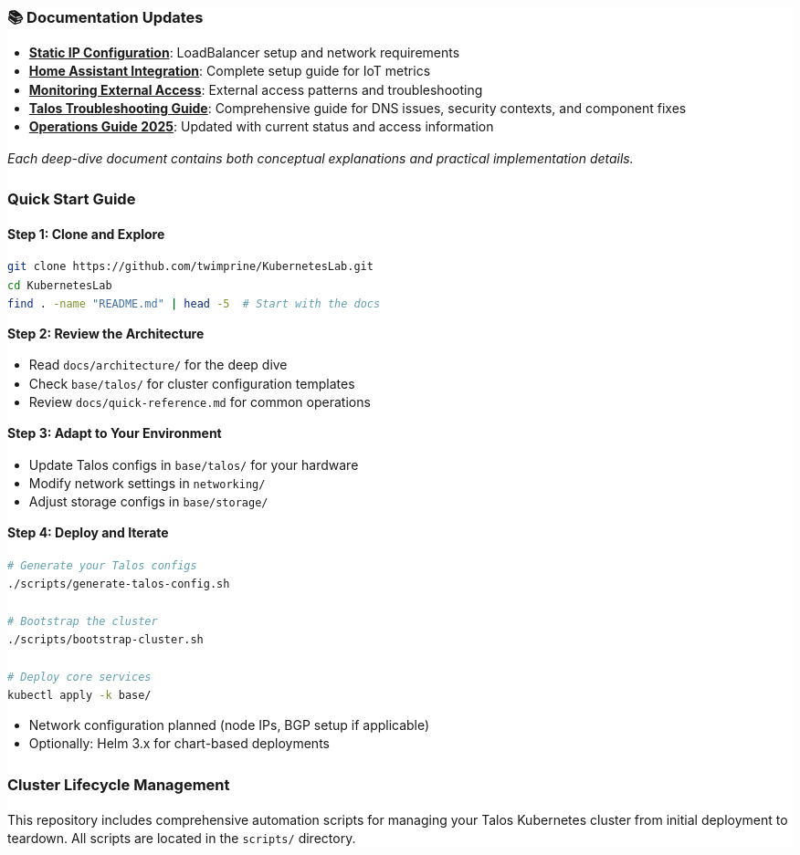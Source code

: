 ### 📚 Documentation Updates

- **[Static IP Configuration](docs/static-ip-configuration.md)**: LoadBalancer setup and network requirements
- **[Home Assistant Integration](docs/homeassistant-integration.md)**: Complete setup guide for IoT metrics
- **[Monitoring External Access](docs/monitoring-external-access.md)**: External access patterns and troubleshooting
- **[Talos Troubleshooting Guide](docs/talos-troubleshooting-guide.md)**: Comprehensive guide for DNS issues, security contexts, and component fixes
- **[Operations Guide 2025](docs/operations-guide-2025.md)**: Updated with current status and access information

*Each deep-dive document contains both conceptual explanations and practical implementation details.*

### Quick Start Guide

**Step 1: Clone and Explore**
```bash
git clone https://github.com/twimprine/KubernetesLab.git
cd KubernetesLab
find . -name "README.md" | head -5  # Start with the docs
```

**Step 2: Review the Architecture**
- Read `docs/architecture/` for the deep dive
- Check `base/talos/` for cluster configuration templates
- Review `docs/quick-reference.md` for common operations

**Step 3: Adapt to Your Environment**
- Update Talos configs in `base/talos/` for your hardware
- Modify network settings in `networking/`
- Adjust storage configs in `base/storage/`

**Step 4: Deploy and Iterate**
```bash
# Generate your Talos configs
./scripts/generate-talos-config.sh

# Bootstrap the cluster  
./scripts/bootstrap-cluster.sh

# Deploy core services
kubectl apply -k base/
```
- Network configuration planned (node IPs, BGP setup if applicable)
- Optionally: Helm 3.x for chart-based deployments

### Cluster Lifecycle Management

This repository includes comprehensive automation scripts for managing your Talos Kubernetes cluster from initial deployment to teardown. All scripts are located in the `scripts/` directory.
